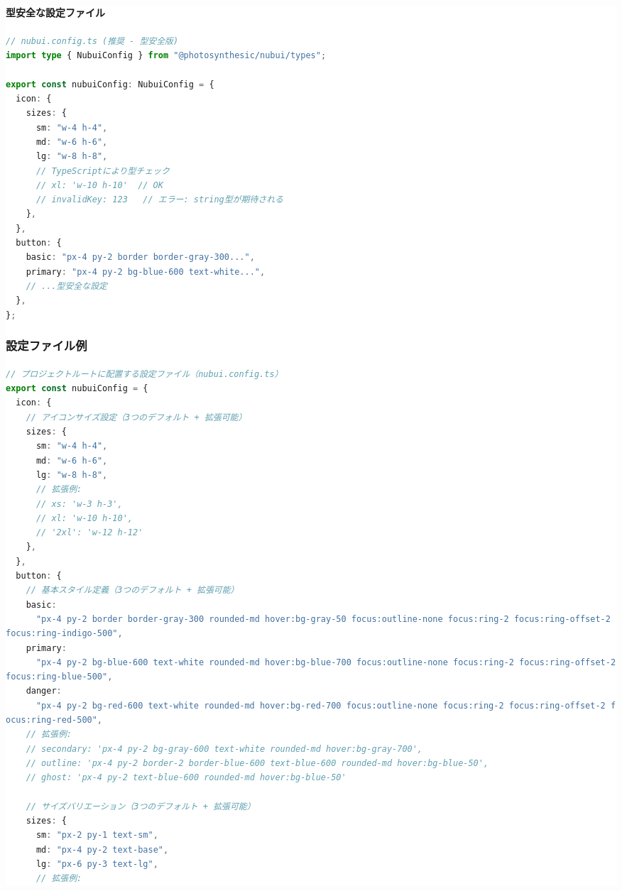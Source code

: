 #### 型安全な設定ファイル

```typescript
// nubui.config.ts (推奨 - 型安全版)
import type { NubuiConfig } from "@photosynthesic/nubui/types";

export const nubuiConfig: NubuiConfig = {
  icon: {
    sizes: {
      sm: "w-4 h-4",
      md: "w-6 h-6",
      lg: "w-8 h-8",
      // TypeScriptにより型チェック
      // xl: 'w-10 h-10'  // OK
      // invalidKey: 123   // エラー: string型が期待される
    },
  },
  button: {
    basic: "px-4 py-2 border border-gray-300...",
    primary: "px-4 py-2 bg-blue-600 text-white...",
    // ...型安全な設定
  },
};
```

### 設定ファイル例

```typescript
// プロジェクトルートに配置する設定ファイル（nubui.config.ts）
export const nubuiConfig = {
  icon: {
    // アイコンサイズ設定（3つのデフォルト + 拡張可能）
    sizes: {
      sm: "w-4 h-4",
      md: "w-6 h-6",
      lg: "w-8 h-8",
      // 拡張例:
      // xs: 'w-3 h-3',
      // xl: 'w-10 h-10',
      // '2xl': 'w-12 h-12'
    },
  },
  button: {
    // 基本スタイル定義（3つのデフォルト + 拡張可能）
    basic:
      "px-4 py-2 border border-gray-300 rounded-md hover:bg-gray-50 focus:outline-none focus:ring-2 focus:ring-offset-2 focus:ring-indigo-500",
    primary:
      "px-4 py-2 bg-blue-600 text-white rounded-md hover:bg-blue-700 focus:outline-none focus:ring-2 focus:ring-offset-2 focus:ring-blue-500",
    danger:
      "px-4 py-2 bg-red-600 text-white rounded-md hover:bg-red-700 focus:outline-none focus:ring-2 focus:ring-offset-2 focus:ring-red-500",
    // 拡張例:
    // secondary: 'px-4 py-2 bg-gray-600 text-white rounded-md hover:bg-gray-700',
    // outline: 'px-4 py-2 border-2 border-blue-600 text-blue-600 rounded-md hover:bg-blue-50',
    // ghost: 'px-4 py-2 text-blue-600 rounded-md hover:bg-blue-50'

    // サイズバリエーション（3つのデフォルト + 拡張可能）
    sizes: {
      sm: "px-2 py-1 text-sm",
      md: "px-4 py-2 text-base",
      lg: "px-6 py-3 text-lg",
      // 拡張例:
```